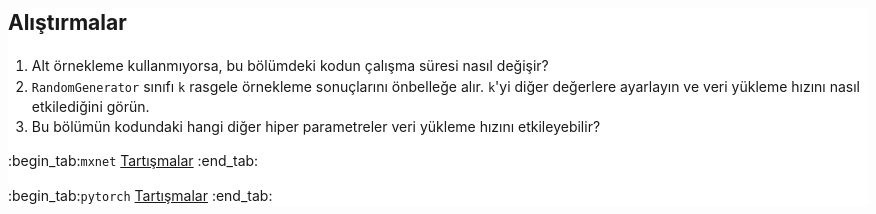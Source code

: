 ## Alıştırmalar

1. Alt örnekleme kullanmıyorsa, bu bölümdeki kodun çalışma süresi nasıl değişir?
1. `RandomGenerator` sınıfı `k` rasgele örnekleme sonuçlarını önbelleğe alır. `k`'yi diğer değerlere ayarlayın ve veri yükleme hızını nasıl etkilediğini görün.
1. Bu bölümün kodundaki hangi diğer hiper parametreler veri yükleme hızını etkileyebilir?

:begin_tab:`mxnet`
[Tartışmalar](https://discuss.d2l.ai/t/383)
:end_tab:

:begin_tab:`pytorch`
[Tartışmalar](https://discuss.d2l.ai/t/1330)
:end_tab:
